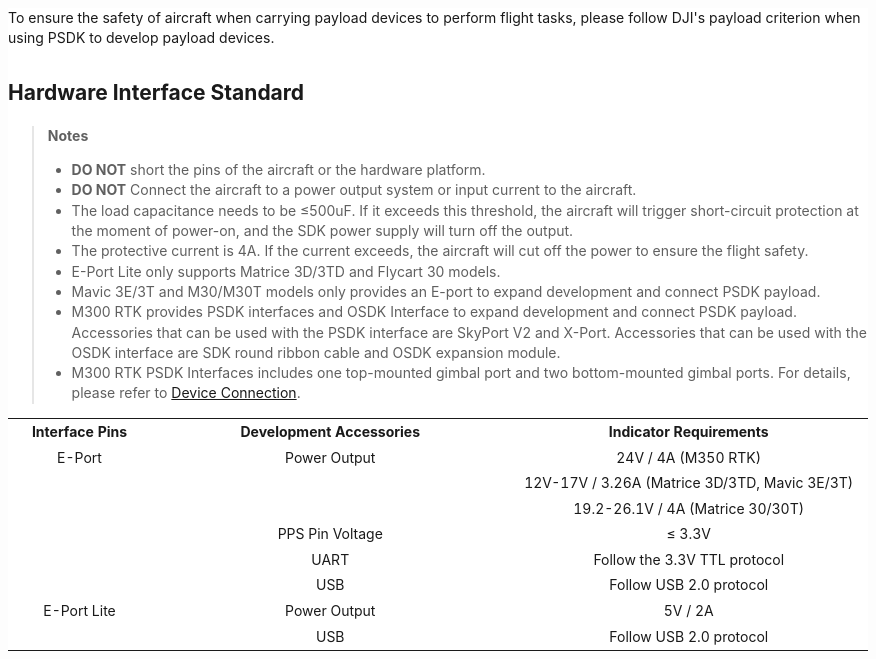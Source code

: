 To ensure the safety of aircraft when carrying payload devices to perform flight tasks, please follow DJI's payload criterion when using PSDK to develop payload devices.

## Hardware Interface Standard

> **Notes**
>
> * **DO NOT** short the pins of the aircraft or the hardware platform.
> * **DO NOT** Connect the aircraft to a power output system or input current to the aircraft.
> * The load capacitance needs to be ≤500uF. If it exceeds this threshold, the aircraft will trigger short-circuit protection at the moment of power-on, and the SDK power supply will turn off the output.
> * The protective current is 4A. If the current exceeds, the aircraft will cut off the power to ensure the flight safety.
> * E-Port Lite only supports Matrice 3D/3TD and Flycart 30 models.
> * Mavic 3E/3T and M30/M30T models only provides an E-port to expand development and connect PSDK payload.
> * M300 RTK provides PSDK interfaces and OSDK Interface to expand development and connect PSDK payload. Accessories that can be used with the PSDK interface are SkyPort V2 and X-Port. Accessories that can be used with the OSDK interface are SDK round ribbon cable and OSDK expansion module.
> * M300 RTK PSDK Interfaces includes one top-mounted gimbal port and two bottom-mounted gimbal ports. For details, please refer to [Device Connection](https://developer.dji.com/doc/payload-sdk-tutorial/en/quick-start/device-connect.html#payload-development-based-on-typec-interface-osdk-expansion-interface).  

<table width="100%" style="display: table; table-layout:fixed; text-align:center">
  <tbody>
    <tr>
      <th width="15%">Interface Pins</th> 
    <th>Development Accessories</th>
    <th>Indicator Requirements</th>
    </tr>
    <tr>
      <td rowspan="6">E-Port</td>
      <td rowspan="3">Power Output</td>
      <td>24V / 4A (M350 RTK)</td>
    </tr>
    <tr>
      <td>12V-17V / 3.26A (Matrice 3D/3TD, Mavic 3E/3T)</td>
    </tr>
    <tr>
      <td>19.2-26.1V / 4A (Matrice 30/30T)</td>
    </tr>
    <tr>
      <td>PPS Pin Voltage</td>
      <td>≤ 3.3V</td>
    </tr>
    <tr>
      <td>UART</td>
      <td>Follow the 3.3V TTL protocol</td>
    </tr>
    <tr>
      <td>USB</td>
      <td>Follow USB 2.0 protocol</td>
    </tr>
    <tr>
      <td rowspan="2">E-Port Lite</td>
      <td>Power Output</td>
      <td>5V / 2A</td>
    </tr>
    <tr>
      <td>USB</td>
      <td>Follow USB 2.0 protocol</td>
    </tr>